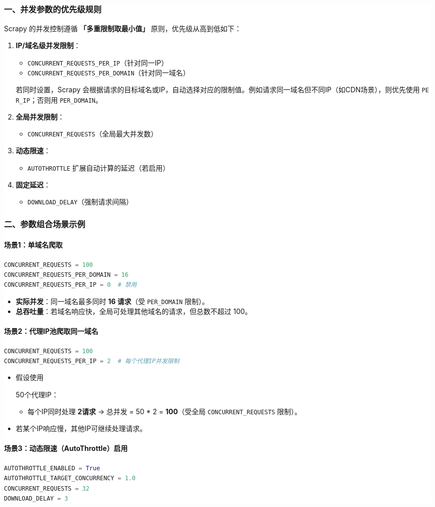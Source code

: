 

### **一、并发参数的优先级规则**

Scrapy 的并发控制遵循 **「多重限制取最小值」** 原则，优先级从高到低如下：

1. **IP/域名级并发限制**：

   - `CONCURRENT_REQUESTS_PER_IP`（针对同一IP）
   - `CONCURRENT_REQUESTS_PER_DOMAIN`（针对同一域名）

   若同时设置，Scrapy 会根据请求的目标域名或IP，自动选择对应的限制值。例如请求同一域名但不同IP（如CDN场景），则优先使用 `PER_IP`；否则用 `PER_DOMAIN`。

2. **全局并发限制**：

   - `CONCURRENT_REQUESTS`（全局最大并发数）

3. **动态限速**：

   - `AUTOTHROTTLE` 扩展自动计算的延迟（若启用）

4. **固定延迟**：

   - `DOWNLOAD_DELAY`（强制请求间隔）

### **二、参数组合场景示例**

#### 场景1：**单域名爬取**

```python
CONCURRENT_REQUESTS = 100
CONCURRENT_REQUESTS_PER_DOMAIN = 16
CONCURRENT_REQUESTS_PER_IP = 0  # 禁用
```

- **实际并发**：同一域名最多同时 **16 请求**（受 `PER_DOMAIN` 限制）。
- **总吞吐量**：若域名响应快，全局可处理其他域名的请求，但总数不超过 100。

#### 场景2：**代理IP池爬取同一域名**

```python
CONCURRENT_REQUESTS = 100
CONCURRENT_REQUESTS_PER_IP = 2  # 每个代理IP并发限制
```

- 假设使用 

  50个代理IP：

  - 每个IP同时处理 **2请求** → 总并发 = 50 * 2 = **100**（受全局 `CONCURRENT_REQUESTS` 限制）。

- 若某个IP响应慢，其他IP可继续处理请求。

#### 场景3：**动态限速（AutoThrottle）启用**

```python
AUTOTHROTTLE_ENABLED = True
AUTOTHROTTLE_TARGET_CONCURRENCY = 1.0
CONCURRENT_REQUESTS = 32
DOWNLOAD_DELAY = 3
```
